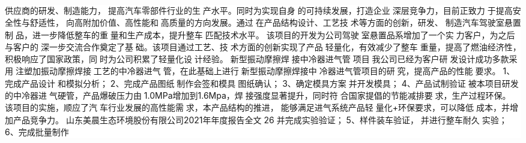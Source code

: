 供应商的研发、制造能力，
提高汽车零部件行业的生
产水平。同时为实现自身
的可持续发展，打造企业
深层竞争力，目前正致力
于提高安全性与舒适性，
向高附加价值、高性能和
高质量的方向发展。通过
在产品结构设计、工艺技
术等方面的创新，研发、
制造汽车驾驶室悬置制
品，进一步降低整车的重
量和生产成本，提升整车
匹配技术水平。
该项目的开发为公司驾驶
室悬置品系增加了一个实
力客户，为之后与客户的
深一步交流合作奠定了基
础。该项目通过工艺、技
术方面的创新实现了产品
轻量化，有效减少了整车
重量，提高了燃油经济性，
积极响应了国家政策，同
时为公司积累了轻量化设
计经验。
新型振动摩擦焊
接中冷器进气管
项目
我公司已经为客户研
发设计成功多款采用
注塑加振动摩擦焊接
工艺的中冷器进气
管，在此基础上进行
新型振动摩擦焊接中
冷器进气管项目的研
究，提高产品的性能
要求。
1、完成产品设计
和模拟分析；
2、完成产品图纸
制作会签和模具
图纸确认；
3、确定模具方案
并开发模具；
4、产品试制验证
被本项目研发的中冷器进
气硬管，产品爆破压力由
1.0MPa增加到1.6Mpa，焊
接强度显著提升，同时符
合国家提倡的节能减排要
求，生产过程环保。
该项目的实施，顺应了汽
车行业发展的高性能需
求，本产品结构的推进，
能够满足进气系统产品轻
量化+环保要求，可以降低
成本，并增加产品竞争力。
山东美晨生态环境股份有限公司2021年年度报告全文
26
并完成实验验证；
5、样件装车验证，
并进行整车耐久
实验；
6、完成批量制作